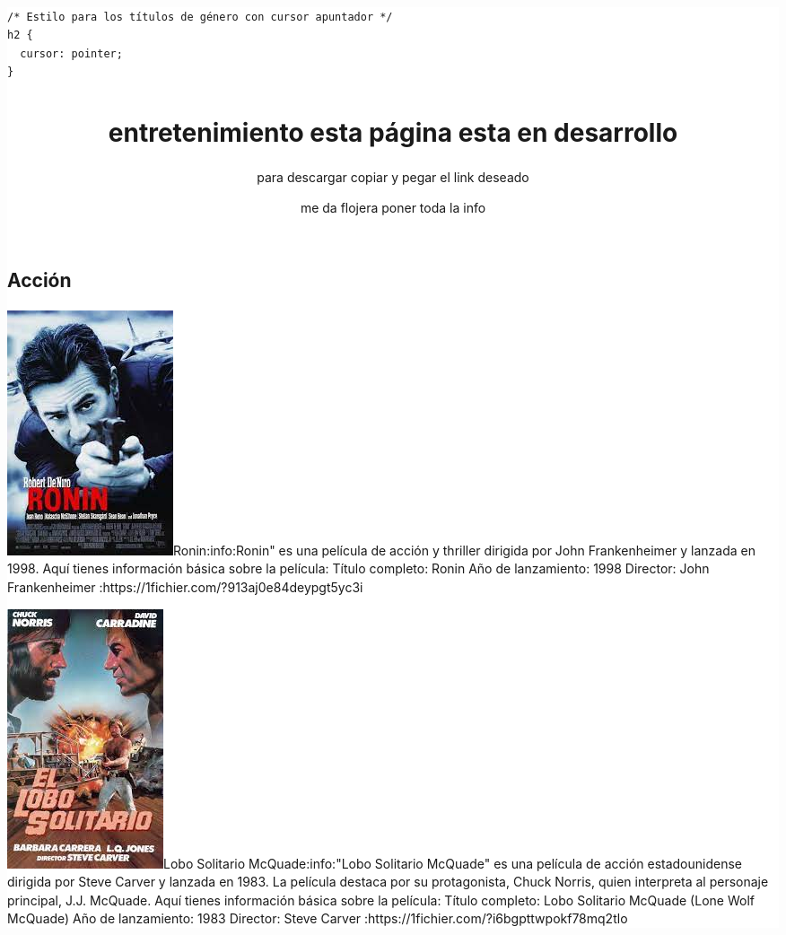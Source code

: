     /* Estilo para los títulos de género con cursor apuntador */
    h2 {
      cursor: pointer;
    }
    
  </style>
</head>
<body>

  <header>
    <h1>entretenimiento esta página esta en desarrollo</h1>
    <p>para descargar copiar y pegar el link deseado</p>
    <p>me da flojera poner toda la info</p>
  </header>

  <nav>
    <!-- Contenido del menú de navegación -->
  </nav>

  <section>
    <h2 onclick="toggleGenreBandeja('accion')">Acción</h2>
    <div class="genreBandeja" id="accionBandeja">
      <p><img src="ronin.jpg" alt="Ronin">Ronin:info:Ronin" es una película de acción y thriller dirigida por John Frankenheimer y lanzada en 1998. Aquí tienes información básica sobre la película:
     Título completo: Ronin
     Año de lanzamiento: 1998
     Director: John Frankenheimer :https://1fichier.com/?913aj0e84deypgt5yc3i</p>
      <p><img src="Lobo Solitario McQuade.jpg" alt="Lobo Solitario McQuade">Lobo Solitario McQuade:info:"Lobo Solitario McQuade" es una película de acción estadounidense dirigida por Steve Carver y lanzada en 1983. La película destaca por su protagonista, Chuck Norris, quien interpreta al personaje principal, J.J. McQuade. Aquí tienes información básica sobre la película:
     Título completo: Lobo Solitario McQuade (Lone Wolf McQuade)
     Año de lanzamiento: 1983
     Director: Steve Carver  :https://1fichier.com/?i6bgpttwpokf78mq2tlo</p>